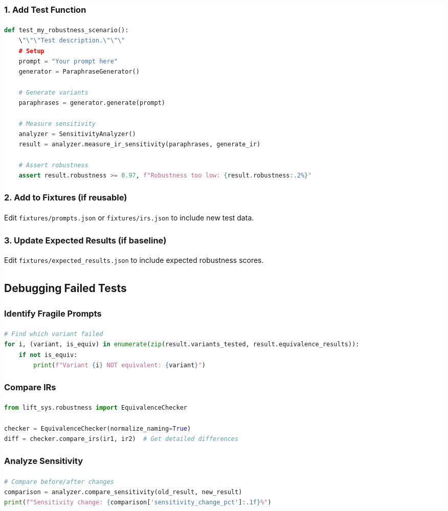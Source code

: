 ### 1. Add Test Function

```python
def test_my_robustness_scenario():
    \"\"\"Test description.\"\"\"
    # Setup
    prompt = "Your prompt here"
    generator = ParaphraseGenerator()

    # Generate variants
    paraphrases = generator.generate(prompt)

    # Measure sensitivity
    analyzer = SensitivityAnalyzer()
    result = analyzer.measure_ir_sensitivity(paraphrases, generate_ir)

    # Assert robustness
    assert result.robustness >= 0.97, f"Robustness too low: {result.robustness:.2%}"
```

### 2. Add to Fixtures (if reusable)

Edit `fixtures/prompts.json` or `fixtures/irs.json` to include new test data.

### 3. Update Expected Results (if baseline)

Edit `fixtures/expected_results.json` to include expected robustness scores.

## Debugging Failed Tests

### Identify Fragile Prompts

```python
# Find which variant failed
for i, (variant, is_equiv) in enumerate(zip(result.variants_tested, result.equivalence_results)):
    if not is_equiv:
        print(f"Variant {i} NOT equivalent: {variant}")
```

### Compare IRs

```python
from lift_sys.robustness import EquivalenceChecker

checker = EquivalenceChecker(normalize_naming=True)
diff = checker.compare_irs(ir1, ir2)  # Get detailed differences
```

### Analyze Sensitivity

```python
# Compare before/after changes
comparison = analyzer.compare_sensitivity(old_result, new_result)
print(f"Sensitivity change: {comparison['sensitivity_change_pct']:.1f}%")
```
